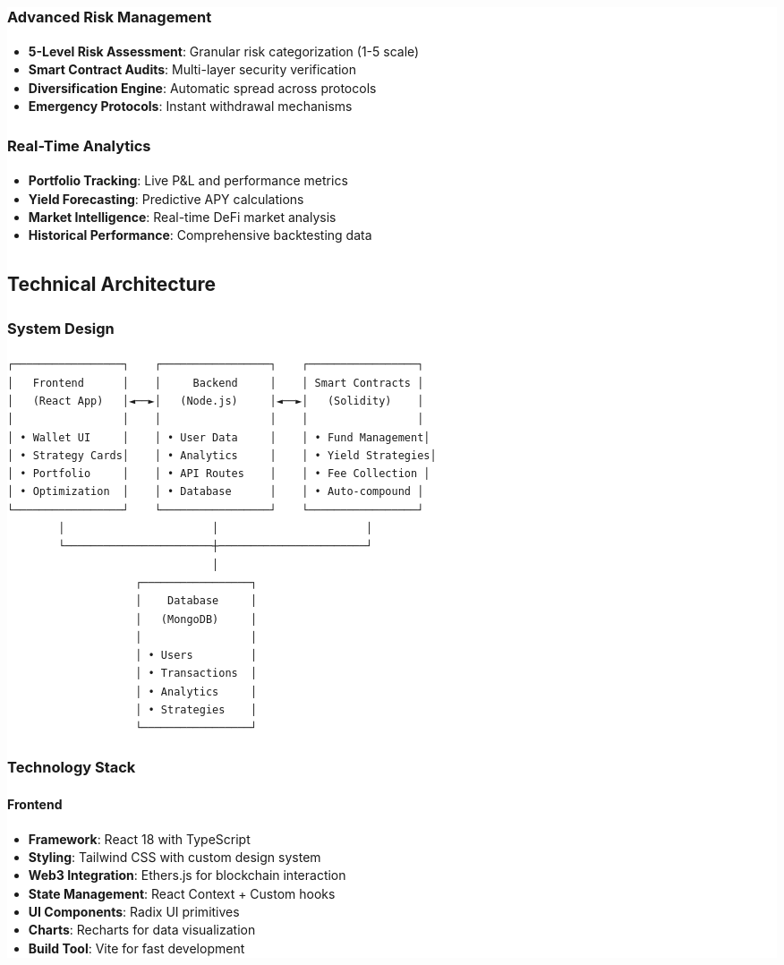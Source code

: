 ###  **Advanced Risk Management**
- **5-Level Risk Assessment**: Granular risk categorization (1-5 scale)
- **Smart Contract Audits**: Multi-layer security verification
- **Diversification Engine**: Automatic spread across protocols
- **Emergency Protocols**: Instant withdrawal mechanisms

###  **Real-Time Analytics**
- **Portfolio Tracking**: Live P&L and performance metrics
- **Yield Forecasting**: Predictive APY calculations
- **Market Intelligence**: Real-time DeFi market analysis
- **Historical Performance**: Comprehensive backtesting data

##  Technical Architecture

### System Design
```
┌─────────────────┐    ┌─────────────────┐    ┌─────────────────┐
│   Frontend      │    │     Backend     │    │ Smart Contracts │
│   (React App)   │◄──►│   (Node.js)     │◄──►│   (Solidity)    │
│                 │    │                 │    │                 │
│ • Wallet UI     │    │ • User Data     │    │ • Fund Management│
│ • Strategy Cards│    │ • Analytics     │    │ • Yield Strategies│
│ • Portfolio     │    │ • API Routes    │    │ • Fee Collection │
│ • Optimization  │    │ • Database      │    │ • Auto-compound │
└─────────────────┘    └─────────────────┘    └─────────────────┘
        │                       │                       │
        └───────────────────────┼───────────────────────┘
                                │
                    ┌─────────────────┐
                    │    Database     │
                    │   (MongoDB)     │
                    │                 │
                    │ • Users         │
                    │ • Transactions  │
                    │ • Analytics     │
                    │ • Strategies    │
                    └─────────────────┘
```

###  Technology Stack

#### Frontend
- **Framework**: React 18 with TypeScript
- **Styling**: Tailwind CSS with custom design system
- **Web3 Integration**: Ethers.js for blockchain interaction
- **State Management**: React Context + Custom hooks
- **UI Components**: Radix UI primitives
- **Charts**: Recharts for data visualization
- **Build Tool**: Vite for fast development
